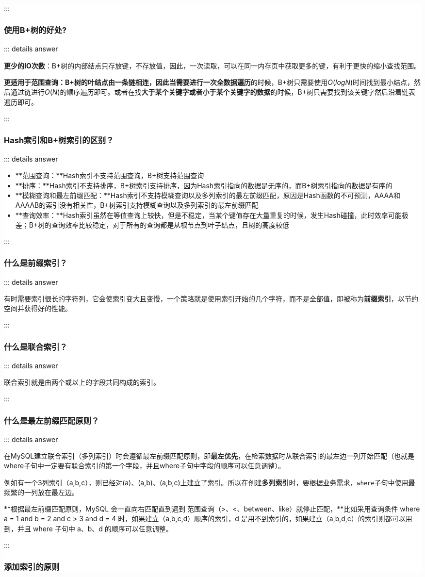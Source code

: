 :::

### 使用B+树的好处?

::: details answer

**更少的IO次数**：B+树的内部结点只存放键，不存放值，因此，一次读取，可以在同一内存页中获取更多的键，有利于更快的缩小查找范围。

**更适用于范围查询：**B+树的叶结点由一条链相连，因此当需要进行一次**全数据遍历**的时候，B+树只需要使用$O(logN)$时间找到最小结点，然后通过链进行$O(N)$的顺序遍历即可。或者在找**大于某个关键字或者小于某个关键字的数据**的时候，B+树只需要找到该关键字然后沿着链表遍历即可。

::: 

### Hash索引和B+树索引的区别？

::: details answer

- **范围查询：**Hash索引不支持范围查询，B+树支持范围查询
- **排序：**Hash索引不支持排序，B+树索引支持排序，因为Hash索引指向的数据是无序的，而B+树索引指向的数据是有序的
- **模糊查询和最左前缀匹配：**Hash索引不支持模糊查询以及多列索引的最左前缀匹配，原因是Hash函数的不可预测，AAAA和AAAAB的索引没有相关性，B+树索引支持模糊查询以及多列索引的最左前缀匹配
- **查询效率：**Hash索引虽然在等值查询上较快，但是不稳定，当某个键值存在大量重复的时候，发生Hash碰撞，此时效率可能极差；B+树的查询效率比较稳定，对于所有的查询都是从根节点到叶子结点，且树的高度较低

:::

### 什么是前缀索引？

::: details answer

有时需要索引很长的字符列，它会使索引变大且变慢，一个策略就是使用索引开始的几个字符，而不是全部值，即被称为**前缀索引**，以节约空间并获得好的性能。

:::

### 什么是联合索引？

::: details answer

联合索引就是由两个或以上的字段共同构成的索引。

:::

### 什么是最左前缀匹配原则？

::: details answer

在MySQL建立联合索引（多列索引）时会遵循最左前缀匹配原则，即**最左优先**，在检索数据时从联合索引的最左边一列开始匹配（也就是where子句中一定要有联合索引的第一个字段，并且where子句中字段的顺序可以任意调整）。

例如有一个3列索引（a,b,c），则已经对(a)、(a,b)、(a,b,c)上建立了索引。所以在创建**多列索引**时，要根据业务需求，`where`子句中使用最频繁的一列放在最左边。

**根据最左前缀匹配原则，MySQL 会一直向右匹配直到遇到 范围查询（>、<、between、like）就停止匹配，**比如采用查询条件 where a = 1 and b = 2 and c > 3 and d = 4 时，如果建立（a,b,c,d）顺序的索引，d 是用不到索引的，如果建立（a,b,d,c）的索引则都可以用到，并且 where 子句中 a、b、d 的顺序可以任意调整。

:::

### 添加索引的原则
